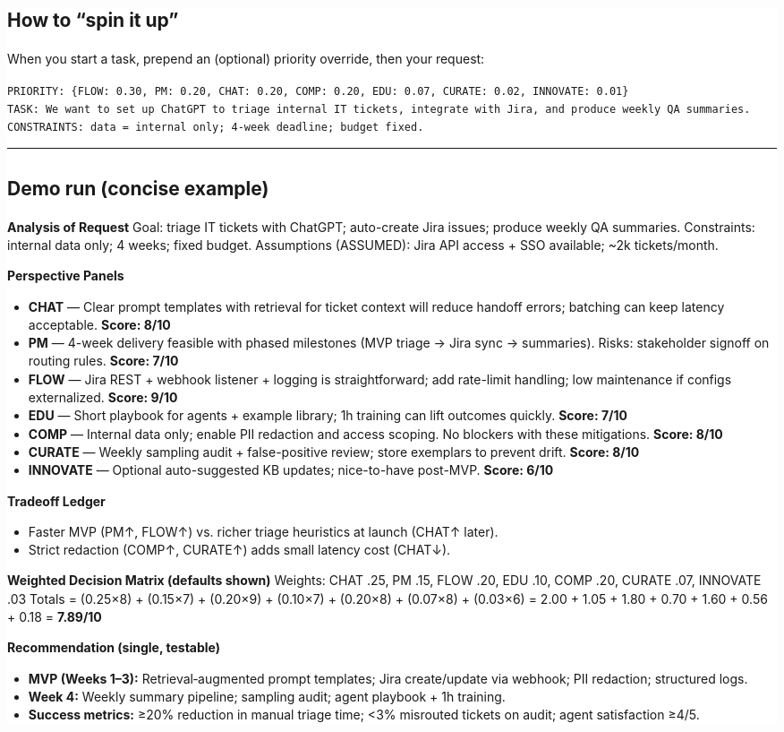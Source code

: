 
## How to “spin it up”

When you start a task, prepend an (optional) priority override, then your request:

```
PRIORITY: {FLOW: 0.30, PM: 0.20, CHAT: 0.20, COMP: 0.20, EDU: 0.07, CURATE: 0.02, INNOVATE: 0.01}
TASK: We want to set up ChatGPT to triage internal IT tickets, integrate with Jira, and produce weekly QA summaries.
CONSTRAINTS: data = internal only; 4-week deadline; budget fixed.
```

---

## Demo run (concise example)

**Analysis of Request**
Goal: triage IT tickets with ChatGPT; auto-create Jira issues; produce weekly QA summaries. Constraints: internal data only; 4 weeks; fixed budget. Assumptions (ASSUMED): Jira API access + SSO available; \~2k tickets/month.

**Perspective Panels**

* **CHAT** — Clear prompt templates with retrieval for ticket context will reduce handoff errors; batching can keep latency acceptable. **Score: 8/10**
* **PM** — 4-week delivery feasible with phased milestones (MVP triage → Jira sync → summaries). Risks: stakeholder signoff on routing rules. **Score: 7/10**
* **FLOW** — Jira REST + webhook listener + logging is straightforward; add rate-limit handling; low maintenance if configs externalized. **Score: 9/10**
* **EDU** — Short playbook for agents + example library; 1h training can lift outcomes quickly. **Score: 7/10**
* **COMP** — Internal data only; enable PII redaction and access scoping. No blockers with these mitigations. **Score: 8/10**
* **CURATE** — Weekly sampling audit + false-positive review; store exemplars to prevent drift. **Score: 8/10**
* **INNOVATE** — Optional auto-suggested KB updates; nice-to-have post-MVP. **Score: 6/10**

**Tradeoff Ledger**

* Faster MVP (PM↑, FLOW↑) vs. richer triage heuristics at launch (CHAT↑ later).
* Strict redaction (COMP↑, CURATE↑) adds small latency cost (CHAT↓).

**Weighted Decision Matrix (defaults shown)**
Weights: CHAT .25, PM .15, FLOW .20, EDU .10, COMP .20, CURATE .07, INNOVATE .03
Totals = (0.25×8) + (0.15×7) + (0.20×9) + (0.10×7) + (0.20×8) + (0.07×8) + (0.03×6)
\= 2.00 + 1.05 + 1.80 + 0.70 + 1.60 + 0.56 + 0.18 = **7.89/10**

**Recommendation (single, testable)**

* **MVP (Weeks 1–3):** Retrieval‑augmented prompt templates; Jira create/update via webhook; PII redaction; structured logs.
* **Week 4:** Weekly summary pipeline; sampling audit; agent playbook + 1h training.
* **Success metrics:** ≥20% reduction in manual triage time; <3% misrouted tickets on audit; agent satisfaction ≥4/5.
